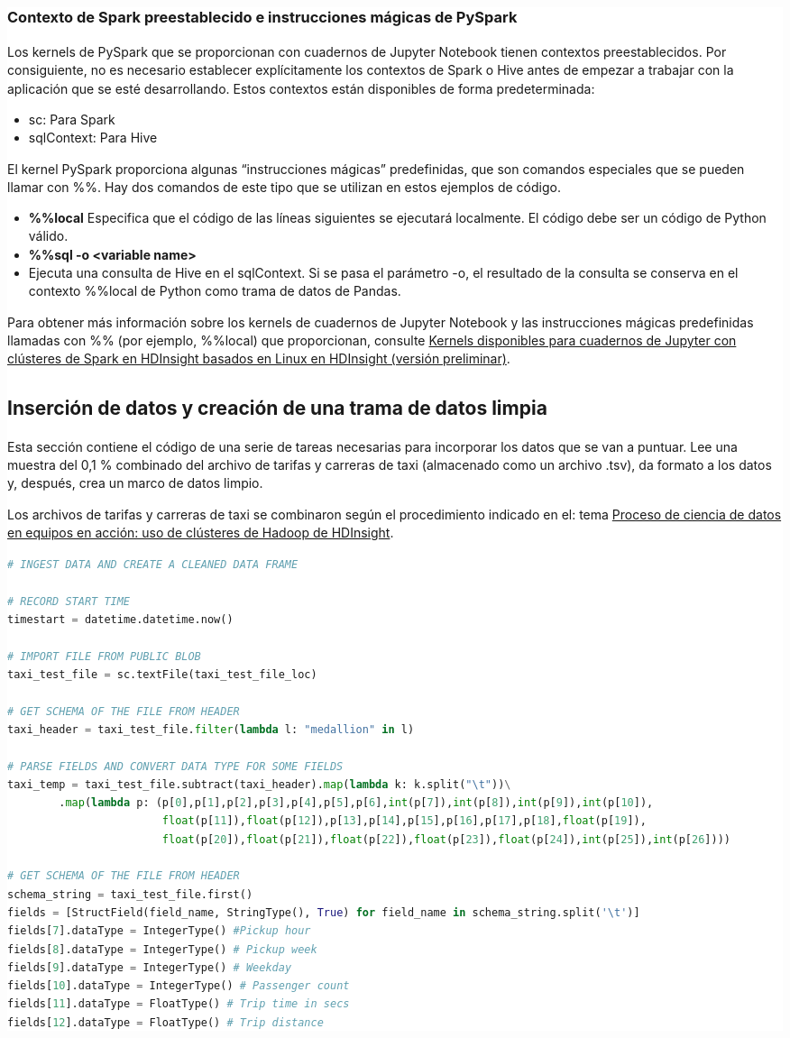 ### <a name="preset-spark-context-and-pyspark-magics"></a>Contexto de Spark preestablecido e instrucciones mágicas de PySpark
Los kernels de PySpark que se proporcionan con cuadernos de Jupyter Notebook tienen contextos preestablecidos. Por consiguiente, no es necesario establecer explícitamente los contextos de Spark o Hive antes de empezar a trabajar con la aplicación que se esté desarrollando. Estos contextos están disponibles de forma predeterminada:

* sc: Para Spark 
* sqlContext: Para Hive

El kernel PySpark proporciona algunas “instrucciones mágicas” predefinidas, que son comandos especiales que se pueden llamar con %%. Hay dos comandos de este tipo que se utilizan en estos ejemplos de código.

* **%%local** Especifica que el código de las líneas siguientes se ejecutará localmente. El código debe ser un código de Python válido.
* **%%sql -o \<variable name>** 
* Ejecuta una consulta de Hive en el sqlContext. Si se pasa el parámetro -o, el resultado de la consulta se conserva en el contexto %%local de Python como trama de datos de Pandas.

Para obtener más información sobre los kernels de cuadernos de Jupyter Notebook y las instrucciones mágicas predefinidas llamadas con %% (por ejemplo, %%local) que proporcionan, consulte [Kernels disponibles para cuadernos de Jupyter con clústeres de Spark en HDInsight basados en Linux en HDInsight (versión preliminar)](../../hdinsight/spark/apache-spark-jupyter-notebook-kernels.md).

## <a name="ingest-data-and-create-a-cleaned-data-frame"></a>Inserción de datos y creación de una trama de datos limpia
Esta sección contiene el código de una serie de tareas necesarias para incorporar los datos que se van a puntuar. Lee una muestra del 0,1 % combinado del archivo de tarifas y carreras de taxi (almacenado como un archivo .tsv), da formato a los datos y, después, crea un marco de datos limpio.

Los archivos de tarifas y carreras de taxi se combinaron según el procedimiento indicado en el: tema [Proceso de ciencia de datos en equipos en acción: uso de clústeres de Hadoop de HDInsight](hive-walkthrough.md).

```python
# INGEST DATA AND CREATE A CLEANED DATA FRAME

# RECORD START TIME
timestart = datetime.datetime.now()

# IMPORT FILE FROM PUBLIC BLOB
taxi_test_file = sc.textFile(taxi_test_file_loc)

# GET SCHEMA OF THE FILE FROM HEADER
taxi_header = taxi_test_file.filter(lambda l: "medallion" in l)

# PARSE FIELDS AND CONVERT DATA TYPE FOR SOME FIELDS
taxi_temp = taxi_test_file.subtract(taxi_header).map(lambda k: k.split("\t"))\
        .map(lambda p: (p[0],p[1],p[2],p[3],p[4],p[5],p[6],int(p[7]),int(p[8]),int(p[9]),int(p[10]),
                        float(p[11]),float(p[12]),p[13],p[14],p[15],p[16],p[17],p[18],float(p[19]),
                        float(p[20]),float(p[21]),float(p[22]),float(p[23]),float(p[24]),int(p[25]),int(p[26])))

# GET SCHEMA OF THE FILE FROM HEADER
schema_string = taxi_test_file.first()
fields = [StructField(field_name, StringType(), True) for field_name in schema_string.split('\t')]
fields[7].dataType = IntegerType() #Pickup hour
fields[8].dataType = IntegerType() # Pickup week
fields[9].dataType = IntegerType() # Weekday
fields[10].dataType = IntegerType() # Passenger count
fields[11].dataType = FloatType() # Trip time in secs
fields[12].dataType = FloatType() # Trip distance
```